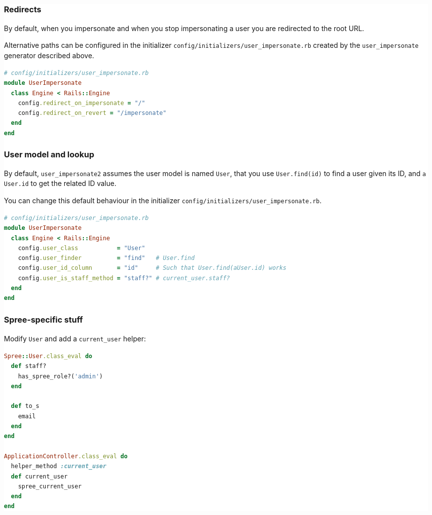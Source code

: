 ### Redirects

By default, when you impersonate and when you stop impersonating a user you are
redirected to the root URL.

Alternative paths can be configured in the initializer `config/initializers/user_impersonate.rb`
created by the `user_impersonate` generator described above.

```ruby
# config/initializers/user_impersonate.rb
module UserImpersonate
  class Engine < Rails::Engine
    config.redirect_on_impersonate = "/"
    config.redirect_on_revert = "/impersonate"
  end
end
```

### User model and lookup

By default, `user_impersonate2` assumes the user model is named `User`, that you
use `User.find(id)` to find a user given its ID, and `aUser.id` to get the
related ID value.

You can change this default behaviour in the initializer `config/initializers/user_impersonate.rb`.

```ruby
# config/initializers/user_impersonate.rb
module UserImpersonate
  class Engine < Rails::Engine
    config.user_class           = "User"
    config.user_finder          = "find"   # User.find
    config.user_id_column       = "id"     # Such that User.find(aUser.id) works
    config.user_is_staff_method = "staff?" # current_user.staff?
  end
end
```

### Spree-specific stuff

Modify `User` and add a `current_user` helper:

```ruby
Spree::User.class_eval do
  def staff?
    has_spree_role?('admin')
  end

  def to_s
    email
  end
end

ApplicationController.class_eval do
  helper_method :current_user
  def current_user
    spree_current_user
  end
end
```
